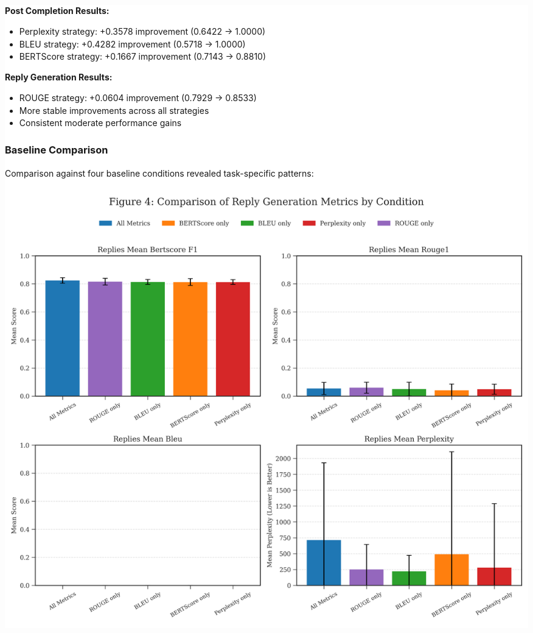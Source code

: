 **Post Completion Results:**
- Perplexity strategy: +0.3578 improvement (0.6422 → 1.0000)
- BLEU strategy: +0.4282 improvement (0.5718 → 1.0000)
- BERTScore strategy: +0.1667 improvement (0.7143 → 0.8810)

**Reply Generation Results:**
- ROUGE strategy: +0.0604 improvement (0.7929 → 0.8533)
- More stable improvements across all strategies
- Consistent moderate performance gains

### Baseline Comparison

Comparison against four baseline conditions revealed task-specific patterns:

![Baseline Comparison reply](results/Graphics/figure_4_reply_metrics.png)